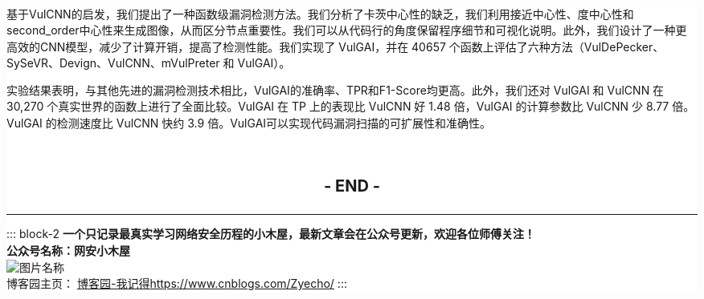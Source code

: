 基于VulCNN的启发，我们提出了一种函数级漏洞检测方法。我们分析了卡茨中心性的缺乏，我们利用接近中心性、度中心性和second_order中心性来生成图像，从而区分节点重要性。我们可以从代码行的角度保留程序细节和可视化说明。此外，我们设计了一种更高效的CNN模型，减少了计算开销，提高了检测性能。我们实现了 VulGAI，并在 40657 个函数上评估了六种方法（VulDePecker、SySeVR、Devign、VulCNN、mVulPreter 和 VulGAI）。

实验结果表明，与其他先进的漏洞检测技术相比，VulGAI的准确率、TPR和F1-Score均更高。此外，我们还对 VulGAI 和 VulCNN 在 30,270 个真实世界的函数上进行了全面比较。VulGAI 在 TP 上的表现比 VulCNN 好 1.48 倍，VulGAI 的计算参数比 VulCNN 少 8.77 倍。VulGAI 的检测速度比 VulCNN 快约 3.9 倍。VulGAI可以实现代码漏洞扫描的可扩展性和准确性。


<br>
<p style="text-align:center;font-size:20px;font-weight:bold"> - END - </p>

----

::: block-2
**一个只记录最真实学习网络安全历程的小木屋，最新文章会在公众号更新，欢迎各位师傅关注！<br>
公众号名称：网安小木屋**<br>
<img src="https://files.mdnice.com/user/53147/c0219ecb-6454-41e0-aad5-ab80edc92061.png" width = "200" height = "200" alt="图片名称" align=center /><br>
博客园主页：
[博客园-我记得](https://www.cnblogs.com/Zyecho/)https://www.cnblogs.com/Zyecho/
:::





